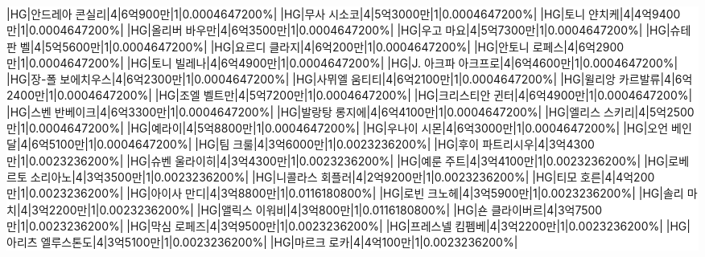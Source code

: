 |HG|안드레아 콘실리|4|6억900만|1|0.0004647200%|
|HG|무사 시소코|4|5억3000만|1|0.0004647200%|
|HG|토니 얀치케|4|4억9400만|1|0.0004647200%|
|HG|올리버 바우만|4|6억3500만|1|0.0004647200%|
|HG|우고 마요|4|5억7300만|1|0.0004647200%|
|HG|슈테판 벨|4|5억5600만|1|0.0004647200%|
|HG|요르디 클라지|4|6억200만|1|0.0004647200%|
|HG|안토니 로페스|4|6억2900만|1|0.0004647200%|
|HG|토니 빌레나|4|6억4900만|1|0.0004647200%|
|HG|J. 아크파 아크프로|4|6억4600만|1|0.0004647200%|
|HG|장-폴 보에치우스|4|6억2300만|1|0.0004647200%|
|HG|사뮈엘 움티티|4|6억2100만|1|0.0004647200%|
|HG|윌리앙 카르발류|4|6억2400만|1|0.0004647200%|
|HG|조엘 벨트만|4|5억7200만|1|0.0004647200%|
|HG|크리스티안 귄터|4|6억4900만|1|0.0004647200%|
|HG|스벤 반베이크|4|6억3300만|1|0.0004647200%|
|HG|발랑탕 롱지에|4|6억4100만|1|0.0004647200%|
|HG|엘리스 스키리|4|5억2500만|1|0.0004647200%|
|HG|예라이|4|5억8800만|1|0.0004647200%|
|HG|우나이 시몬|4|6억3000만|1|0.0004647200%|
|HG|오언 베인달|4|6억5100만|1|0.0004647200%|
|HG|팀 크룰|4|3억6000만|1|0.0023236200%|
|HG|후이 파트리시우|4|3억4300만|1|0.0023236200%|
|HG|슈벤 울라이히|4|3억4300만|1|0.0023236200%|
|HG|예룬 주트|4|3억4100만|1|0.0023236200%|
|HG|로베르토 소리아노|4|3억3500만|1|0.0023236200%|
|HG|니콜라스 회플러|4|2억9200만|1|0.0023236200%|
|HG|티모 호른|4|4억200만|1|0.0023236200%|
|HG|아이사 만디|4|3억8800만|1|0.0116180800%|
|HG|로빈 크노헤|4|3억5900만|1|0.0023236200%|
|HG|솔리 마치|4|3억2200만|1|0.0023236200%|
|HG|앨릭스 이워비|4|3억800만|1|0.0116180800%|
|HG|숀 클라이버르|4|3억7500만|1|0.0023236200%|
|HG|막심 로페즈|4|3억9500만|1|0.0023236200%|
|HG|프레스넬 킴펨베|4|3억2200만|1|0.0023236200%|
|HG|아리츠 엘루스톤도|4|3억5100만|1|0.0023236200%|
|HG|마르크 로카|4|4억100만|1|0.0023236200%|